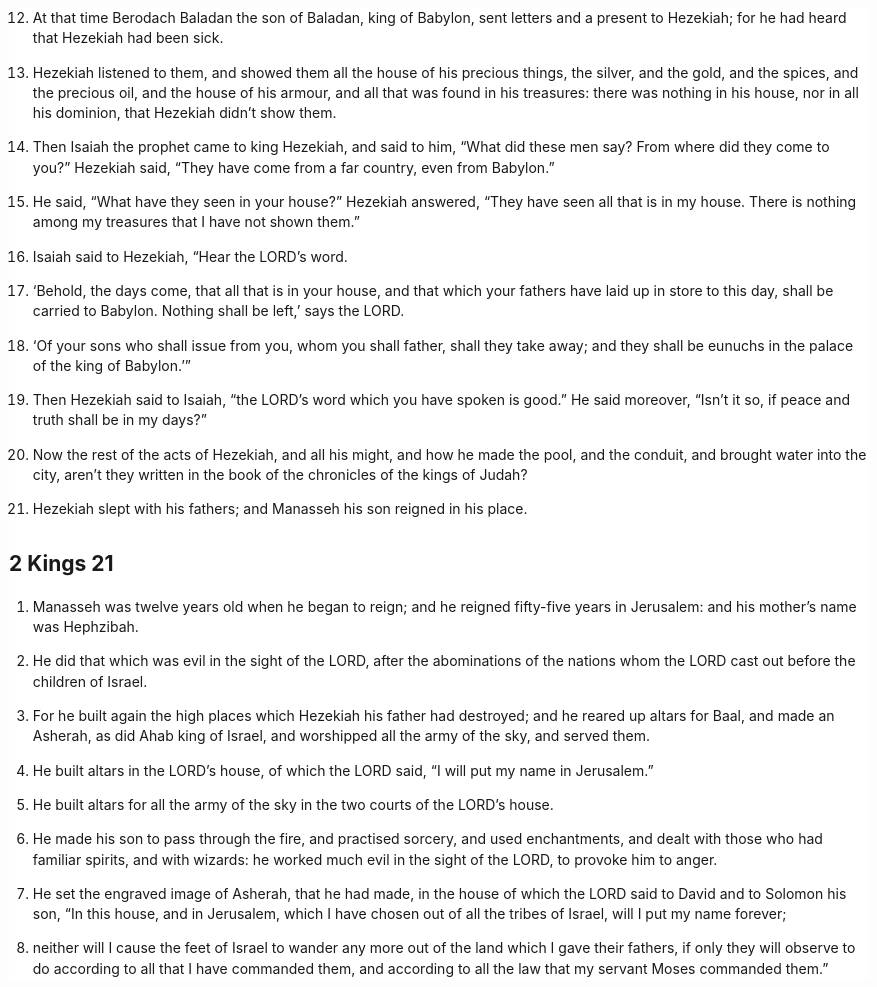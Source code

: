 12.   At that time Berodach Baladan the son of Baladan, king of Babylon, sent letters and a present to Hezekiah; for he had heard that Hezekiah had been sick.

13. Hezekiah listened to them, and showed them all the house of his precious things, the silver, and the gold, and the spices, and the precious oil, and the house of his armour, and all that was found in his treasures: there was nothing in his house, nor in all his dominion, that Hezekiah didn’t show them.

14. Then Isaiah the prophet came to king Hezekiah, and said to him, “What did these men say? From where did they come to you?”   Hezekiah said, “They have come from a far country, even from Babylon.”  

15.   He said, “What have they seen in your house?”   Hezekiah answered, “They have seen all that is in my house. There is nothing among my treasures that I have not shown them.”  

16.   Isaiah said to Hezekiah, “Hear the LORD’s word.

17. ‘Behold, the days come, that all that is in your house, and that which your fathers have laid up in store to this day, shall be carried to Babylon. Nothing shall be left,’ says the LORD.

18. ‘Of your sons who shall issue from you, whom you shall father, shall they take away; and they shall be eunuchs in the palace of the king of Babylon.’”  

19.   Then Hezekiah said to Isaiah, “the LORD’s word which you have spoken is good.” He said moreover, “Isn’t it so, if peace and truth shall be in my days?”  

20.   Now the rest of the acts of Hezekiah, and all his might, and how he made the pool, and the conduit, and brought water into the city, aren’t they written in the book of the chronicles of the kings of Judah?

21. Hezekiah slept with his fathers; and Manasseh his son reigned in his place.   

## 2 Kings 21

1. Manasseh was twelve years old when he began to reign; and he reigned fifty-five years in Jerusalem: and his mother’s name was Hephzibah.

2. He did that which was evil in the sight of the LORD, after the abominations of the nations whom the LORD cast out before the children of Israel.

3. For he built again the high places which Hezekiah his father had destroyed; and he reared up altars for Baal, and made an Asherah, as did Ahab king of Israel, and worshipped all the army of the sky, and served them.

4. He built altars in the LORD’s house, of which the LORD said, “I will put my name in Jerusalem.”

5. He built altars for all the army of the sky in the two courts of the LORD’s house.

6. He made his son to pass through the fire, and practised sorcery, and used enchantments, and dealt with those who had familiar spirits, and with wizards: he worked much evil in the sight of the LORD, to provoke him to anger.

7. He set the engraved image of Asherah, that he had made, in the house of which the LORD said to David and to Solomon his son, “In this house, and in Jerusalem, which I have chosen out of all the tribes of Israel, will I put my name forever;

8. neither will I cause the feet of Israel to wander any more out of the land which I gave their fathers, if only they will observe to do according to all that I have commanded them, and according to all the law that my servant Moses commanded them.”
